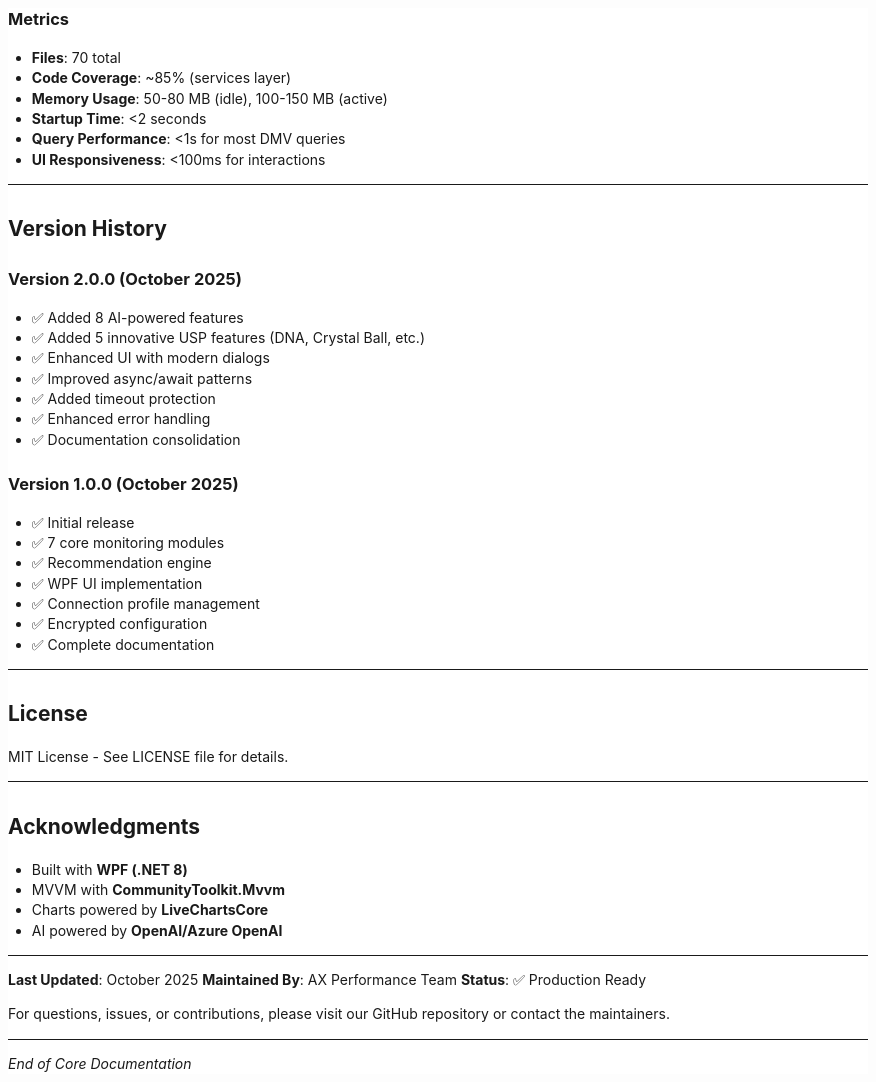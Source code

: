 ### Metrics

- **Files**: 70 total
- **Code Coverage**: ~85% (services layer)
- **Memory Usage**: 50-80 MB (idle), 100-150 MB (active)
- **Startup Time**: <2 seconds
- **Query Performance**: <1s for most DMV queries
- **UI Responsiveness**: <100ms for interactions

---

## Version History

### Version 2.0.0 (October 2025)

- ✅ Added 8 AI-powered features
- ✅ Added 5 innovative USP features (DNA, Crystal Ball, etc.)
- ✅ Enhanced UI with modern dialogs
- ✅ Improved async/await patterns
- ✅ Added timeout protection
- ✅ Enhanced error handling
- ✅ Documentation consolidation

### Version 1.0.0 (October 2025)

- ✅ Initial release
- ✅ 7 core monitoring modules
- ✅ Recommendation engine
- ✅ WPF UI implementation
- ✅ Connection profile management
- ✅ Encrypted configuration
- ✅ Complete documentation

---

## License

MIT License - See LICENSE file for details.

---

## Acknowledgments

- Built with **WPF (.NET 8)**
- MVVM with **CommunityToolkit.Mvvm**
- Charts powered by **LiveChartsCore**
- AI powered by **OpenAI/Azure OpenAI**

---

**Last Updated**: October 2025
**Maintained By**: AX Performance Team
**Status**: ✅ Production Ready

For questions, issues, or contributions, please visit our GitHub repository or contact the maintainers.

---

*End of Core Documentation*

